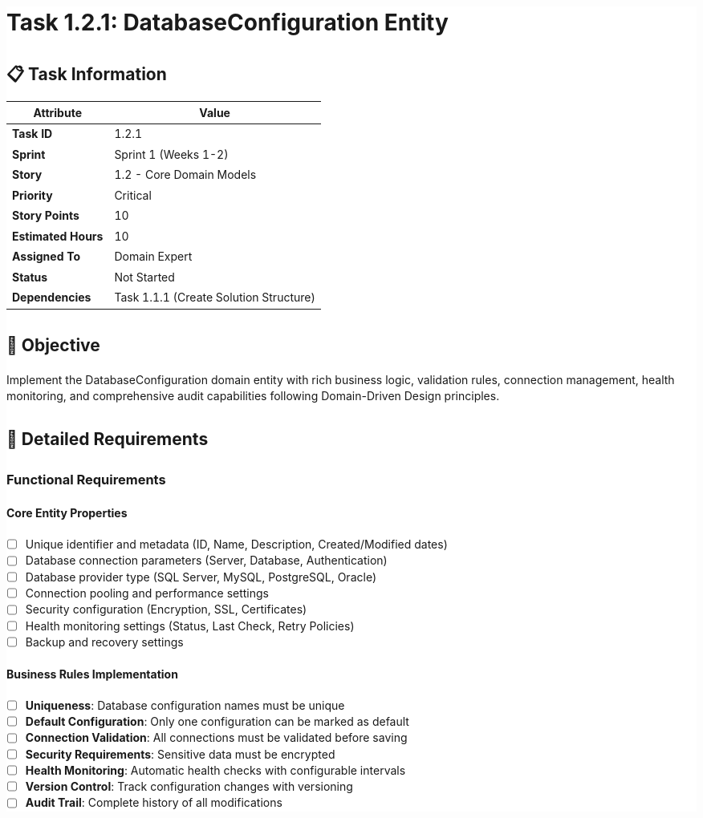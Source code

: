 # Task 1.2.1: DatabaseConfiguration Entity

## 📋 Task Information

| **Attribute** | **Value** |
|---------------|-----------|
| **Task ID** | 1.2.1 |
| **Sprint** | Sprint 1 (Weeks 1-2) |
| **Story** | 1.2 - Core Domain Models |
| **Priority** | Critical |
| **Story Points** | 10 |
| **Estimated Hours** | 10 |
| **Assigned To** | Domain Expert |
| **Status** | Not Started |
| **Dependencies** | Task 1.1.1 (Create Solution Structure) |

## 🎯 Objective

Implement the DatabaseConfiguration domain entity with rich business logic, validation rules, connection management, health monitoring, and comprehensive audit capabilities following Domain-Driven Design principles.

## 📝 Detailed Requirements

### Functional Requirements

#### **Core Entity Properties**
- [ ] Unique identifier and metadata (ID, Name, Description, Created/Modified dates)
- [ ] Database connection parameters (Server, Database, Authentication)
- [ ] Database provider type (SQL Server, MySQL, PostgreSQL, Oracle)
- [ ] Connection pooling and performance settings
- [ ] Security configuration (Encryption, SSL, Certificates)
- [ ] Health monitoring settings (Status, Last Check, Retry Policies)
- [ ] Backup and recovery settings

#### **Business Rules Implementation**
- [ ] **Uniqueness**: Database configuration names must be unique
- [ ] **Default Configuration**: Only one configuration can be marked as default
- [ ] **Connection Validation**: All connections must be validated before saving
- [ ] **Security Requirements**: Sensitive data must be encrypted
- [ ] **Health Monitoring**: Automatic health checks with configurable intervals
- [ ] **Version Control**: Track configuration changes with versioning
- [ ] **Audit Trail**: Complete history of all modifications
